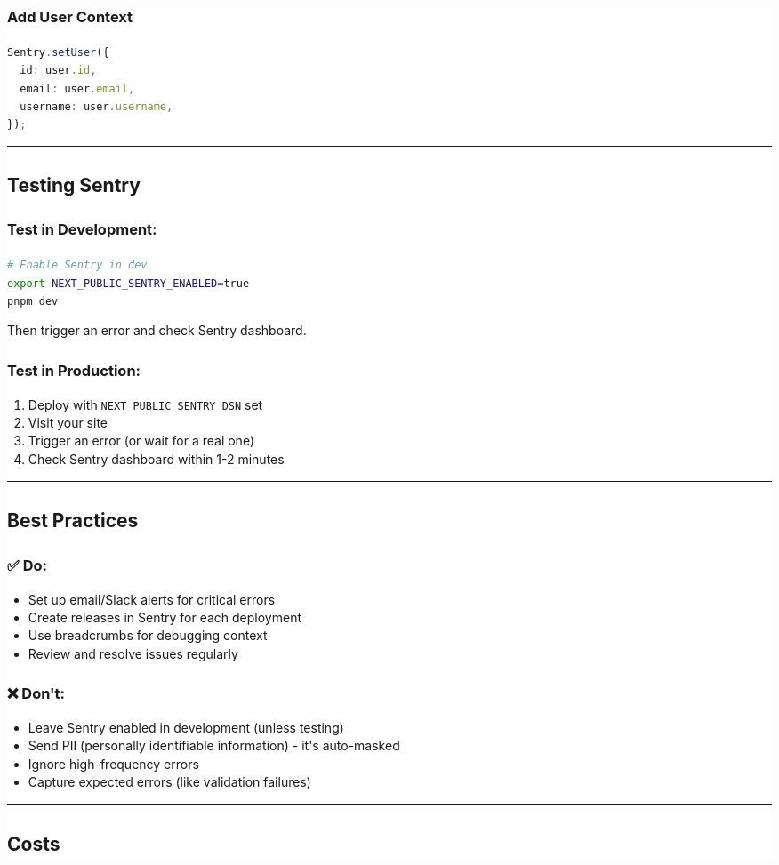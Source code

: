 ### Add User Context

```typescript
Sentry.setUser({
  id: user.id,
  email: user.email,
  username: user.username,
});
```

---

## Testing Sentry

### Test in Development:

```bash
# Enable Sentry in dev
export NEXT_PUBLIC_SENTRY_ENABLED=true
pnpm dev
```

Then trigger an error and check Sentry dashboard.

### Test in Production:

1. Deploy with `NEXT_PUBLIC_SENTRY_DSN` set
2. Visit your site
3. Trigger an error (or wait for a real one)
4. Check Sentry dashboard within 1-2 minutes

---

## Best Practices

### ✅ Do:

- Set up email/Slack alerts for critical errors
- Create releases in Sentry for each deployment
- Use breadcrumbs for debugging context
- Review and resolve issues regularly

### ❌ Don't:

- Leave Sentry enabled in development (unless testing)
- Send PII (personally identifiable information) - it's auto-masked
- Ignore high-frequency errors
- Capture expected errors (like validation failures)

---

## Costs
